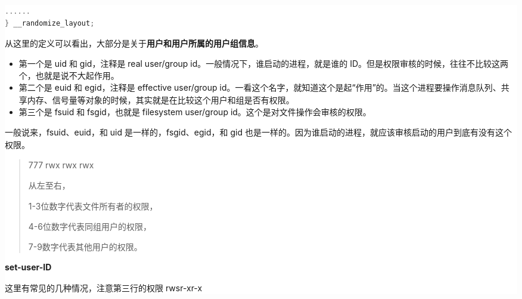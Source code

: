 ```c
......
} __randomize_layout;
```

从这里的定义可以看出，大部分是关于**用户和用户所属的用户组信息**。

- 第一个是 uid 和 gid，注释是 real user/group id。一般情况下，谁启动的进程，就是谁的 ID。但是权限审核的时候，往往不比较这两个，也就是说不大起作用。
- 第二个是 euid 和 egid，注释是 effective user/group id。一看这个名字，就知道这个是起“作用”的。当这个进程要操作消息队列、共享内存、信号量等对象的时候，其实就是在比较这个用户和组是否有权限。
- 第三个是 fsuid 和 fsgid，也就是 filesystem user/group id。这个是对文件操作会审核的权限。

一般说来，fsuid、euid，和 uid 是一样的，fsgid、egid，和 gid 也是一样的。因为谁启动的进程，就应该审核启动的用户到底有没有这个权限。



> 777 rwx rwx rwx
>
> 从左至右，
>
> 1-3位数字代表文件所有者的权限，
>
> 4-6位数字代表同组用户的权限，
>
> 7-9数字代表其他用户的权限。



**set-user-ID**

这里有常见的几种情况，注意第三行的权限 rwsr-xr-x
